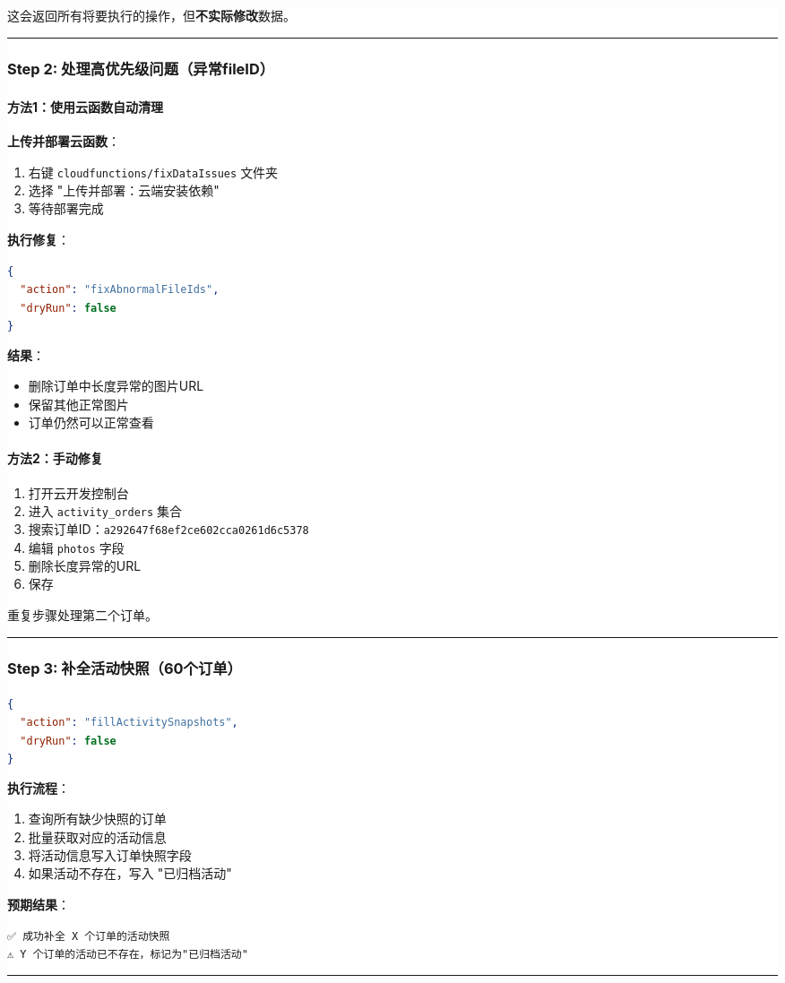 这会返回所有将要执行的操作，但**不实际修改**数据。

---

### Step 2: 处理高优先级问题（异常fileID）

#### 方法1：使用云函数自动清理

**上传并部署云函数**：
1. 右键 `cloudfunctions/fixDataIssues` 文件夹
2. 选择 "上传并部署：云端安装依赖"
3. 等待部署完成

**执行修复**：
```json
{
  "action": "fixAbnormalFileIds",
  "dryRun": false
}
```

**结果**：
- 删除订单中长度异常的图片URL
- 保留其他正常图片
- 订单仍然可以正常查看

#### 方法2：手动修复

1. 打开云开发控制台
2. 进入 `activity_orders` 集合
3. 搜索订单ID：`a292647f68ef2ce602cca0261d6c5378`
4. 编辑 `photos` 字段
5. 删除长度异常的URL
6. 保存

重复步骤处理第二个订单。

---

### Step 3: 补全活动快照（60个订单）

```json
{
  "action": "fillActivitySnapshots",
  "dryRun": false
}
```

**执行流程**：
1. 查询所有缺少快照的订单
2. 批量获取对应的活动信息
3. 将活动信息写入订单快照字段
4. 如果活动不存在，写入 "已归档活动"

**预期结果**：
```
✅ 成功补全 X 个订单的活动快照
⚠️ Y 个订单的活动已不存在，标记为"已归档活动"
```

---